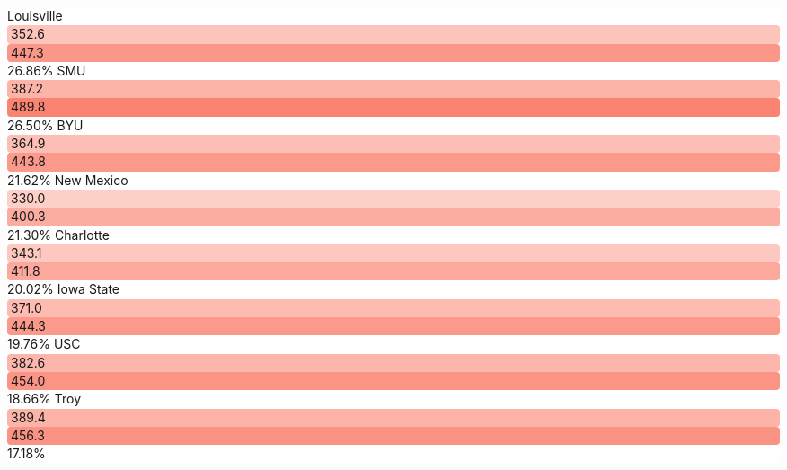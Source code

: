   </tr>
  <tr>
   <td style="text-align:right;"> Louisville </td>
   <td style="text-align:right;"> <span style="display: block; padding: 0 4px; border-radius: 4px; background-color: #fdc4bb">352.6</span> </td>
   <td style="text-align:right;"> <span style="display: block; padding: 0 4px; border-radius: 4px; background-color: #fb9789">447.3</span> </td>
   <td style="text-align:right;"> 26.86% </td>
  </tr>
  <tr>
   <td style="text-align:right;"> SMU </td>
   <td style="text-align:right;"> <span style="display: block; padding: 0 4px; border-radius: 4px; background-color: #fcb4a9">387.2</span> </td>
   <td style="text-align:right;"> <span style="display: block; padding: 0 4px; border-radius: 4px; background-color: #fb8372">489.8</span> </td>
   <td style="text-align:right;"> 26.50% </td>
  </tr>
  <tr>
   <td style="text-align:right;"> BYU </td>
   <td style="text-align:right;"> <span style="display: block; padding: 0 4px; border-radius: 4px; background-color: #fdbeb5">364.9</span> </td>
   <td style="text-align:right;"> <span style="display: block; padding: 0 4px; border-radius: 4px; background-color: #fb998b">443.8</span> </td>
   <td style="text-align:right;"> 21.62% </td>
  </tr>
  <tr>
   <td style="text-align:right;"> New Mexico </td>
   <td style="text-align:right;"> <span style="display: block; padding: 0 4px; border-radius: 4px; background-color: #fdcfc7">330.0</span> </td>
   <td style="text-align:right;"> <span style="display: block; padding: 0 4px; border-radius: 4px; background-color: #fcada2">400.3</span> </td>
   <td style="text-align:right;"> 21.30% </td>
  </tr>
  <tr>
   <td style="text-align:right;"> Charlotte </td>
   <td style="text-align:right;"> <span style="display: block; padding: 0 4px; border-radius: 4px; background-color: #fdc8c0">343.1</span> </td>
   <td style="text-align:right;"> <span style="display: block; padding: 0 4px; border-radius: 4px; background-color: #fca89c">411.8</span> </td>
   <td style="text-align:right;"> 20.02% </td>
  </tr>
  <tr>
   <td style="text-align:right;"> Iowa State </td>
   <td style="text-align:right;"> <span style="display: block; padding: 0 4px; border-radius: 4px; background-color: #fdbbb1">371.0</span> </td>
   <td style="text-align:right;"> <span style="display: block; padding: 0 4px; border-radius: 4px; background-color: #fb998a">444.3</span> </td>
   <td style="text-align:right;"> 19.76% </td>
  </tr>
  <tr>
   <td style="text-align:right;"> USC </td>
   <td style="text-align:right;"> <span style="display: block; padding: 0 4px; border-radius: 4px; background-color: #fcb6ab">382.6</span> </td>
   <td style="text-align:right;"> <span style="display: block; padding: 0 4px; border-radius: 4px; background-color: #fb9485">454.0</span> </td>
   <td style="text-align:right;"> 18.66% </td>
  </tr>
  <tr>
   <td style="text-align:right;"> Troy </td>
   <td style="text-align:right;"> <span style="display: block; padding: 0 4px; border-radius: 4px; background-color: #fcb3a8">389.4</span> </td>
   <td style="text-align:right;"> <span style="display: block; padding: 0 4px; border-radius: 4px; background-color: #fb9384">456.3</span> </td>
   <td style="text-align:right;"> 17.18% </td>